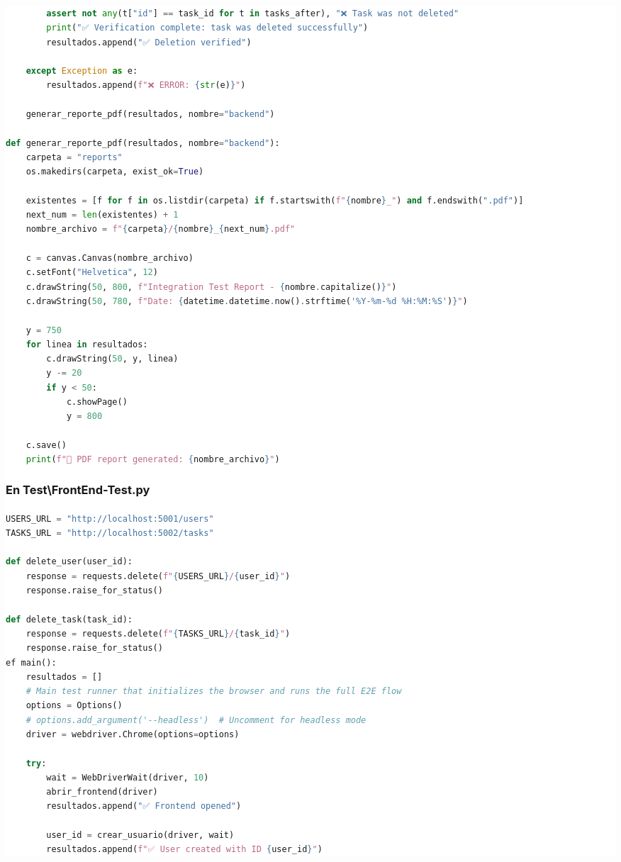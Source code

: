 ```python
        assert not any(t["id"] == task_id for t in tasks_after), "❌ Task was not deleted"
        print("✅ Verification complete: task was deleted successfully")
        resultados.append("✅ Deletion verified")
    
    except Exception as e:
        resultados.append(f"❌ ERROR: {str(e)}")

    generar_reporte_pdf(resultados, nombre="backend")

def generar_reporte_pdf(resultados, nombre="backend"):
    carpeta = "reports"
    os.makedirs(carpeta, exist_ok=True)

    existentes = [f for f in os.listdir(carpeta) if f.startswith(f"{nombre}_") and f.endswith(".pdf")]
    next_num = len(existentes) + 1
    nombre_archivo = f"{carpeta}/{nombre}_{next_num}.pdf"

    c = canvas.Canvas(nombre_archivo)
    c.setFont("Helvetica", 12)
    c.drawString(50, 800, f"Integration Test Report - {nombre.capitalize()}")
    c.drawString(50, 780, f"Date: {datetime.datetime.now().strftime('%Y-%m-%d %H:%M:%S')}")

    y = 750
    for linea in resultados:
        c.drawString(50, y, linea)
        y -= 20
        if y < 50:
            c.showPage()
            y = 800

    c.save()
    print(f"🧾 PDF report generated: {nombre_archivo}")
```

### En Test\FrontEnd-Test.py

```python
USERS_URL = "http://localhost:5001/users"
TASKS_URL = "http://localhost:5002/tasks"

def delete_user(user_id):
    response = requests.delete(f"{USERS_URL}/{user_id}")
    response.raise_for_status()

def delete_task(task_id):
    response = requests.delete(f"{TASKS_URL}/{task_id}")
    response.raise_for_status()
ef main():
    resultados = []
    # Main test runner that initializes the browser and runs the full E2E flow
    options = Options()
    # options.add_argument('--headless')  # Uncomment for headless mode
    driver = webdriver.Chrome(options=options)

    try:
        wait = WebDriverWait(driver, 10)
        abrir_frontend(driver)
        resultados.append("✅ Frontend opened")

        user_id = crear_usuario(driver, wait)
        resultados.append(f"✅ User created with ID {user_id}")

```